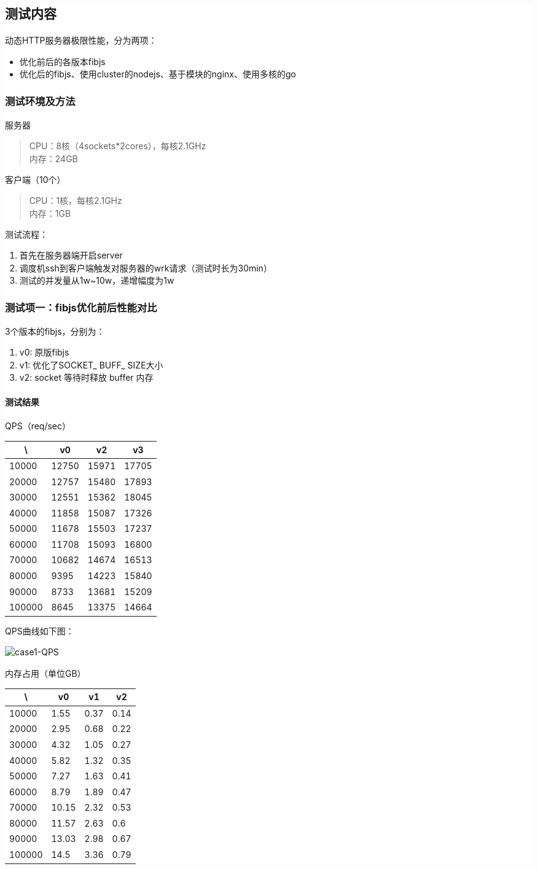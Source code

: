 ## 测试内容

动态HTTP服务器极限性能，分为两项：

* 优化前后的各版本fibjs
* 优化后的fibjs、使用cluster的nodejs、基于模块的nginx、使用多核的go

### 测试环境及方法
服务器
> CPU：8核（4sockets*2cores），每核2.1GHz <br/>
> 内存：24GB

客户端（10个）
> CPU：1核，每核2.1GHz <br/>
> 内存：1GB

测试流程：

1. 首先在服务器端开启server
2. 调度机ssh到客户端触发对服务器的wrk请求（测试时长为30min）
3. 测试的并发量从1w~10w，递增幅度为1w


### 测试项一：fibjs优化前后性能对比
3个版本的fibjs，分别为：

1. v0: 原版fibjs
2. v1: 优化了SOCKET_ BUFF_ SIZE大小
3. v2: socket 等待时释放 buffer 内存

#### 测试结果

QPS（req/sec）

\      |   v0  |   v2  |  v3 |
------ | ----- | ----- | -----
10000  | 12750 | 15971 | 17705
20000  | 12757 | 15480 | 17893
30000  | 12551 | 15362 | 18045
40000  | 11858 | 15087 | 17326
50000  | 11678 | 15503 | 17237
60000  | 11708 | 15093 | 16800
70000  | 10682 | 14674 | 16513
80000  | 9395  | 14223 | 15840
90000  | 8733  | 13681 | 15209
100000 | 8645  | 13375 | 14664

QPS曲线如下图：

![case1-QPS](./pic/case1-QPS.png)

内存占用（单位GB）

\      |   v0  |  v1  |  v2  |
------ | ----- | ---- | ----
10000  | 1.55  | 0.37 | 0.14
20000  | 2.95  | 0.68 | 0.22
30000  | 4.32  | 1.05 | 0.27
40000  | 5.82  | 1.32 | 0.35
50000  | 7.27  | 1.63 | 0.41
60000  | 8.79  | 1.89 | 0.47
70000  | 10.15 | 2.32 | 0.53
80000  | 11.57 | 2.63 | 0.6
90000  | 13.03 | 2.98 | 0.67
100000 | 14.5  | 3.36 | 0.79
